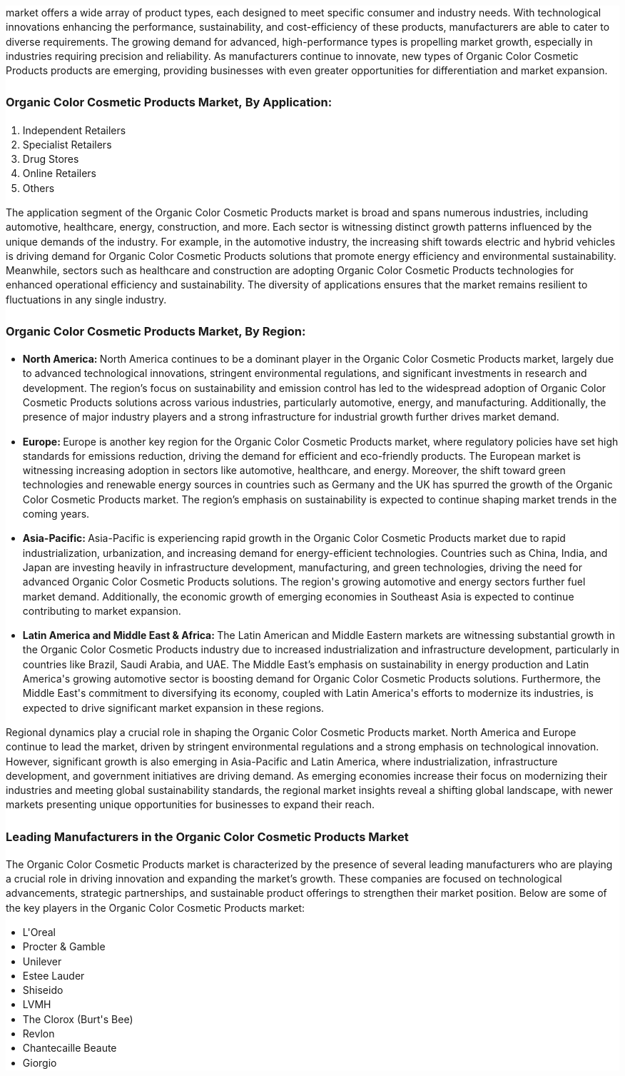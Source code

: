 market offers a wide array of product types, each designed to meet specific consumer and industry needs. With technological innovations enhancing the performance, sustainability, and cost-efficiency of these products, manufacturers are able to cater to diverse requirements. The growing demand for advanced, high-performance types is propelling market growth, especially in industries requiring precision and reliability. As manufacturers continue to innovate, new types of Organic Color Cosmetic Products products are emerging, providing businesses with even greater opportunities for differentiation and market expansion.</p><h3>Organic Color Cosmetic Products Market,&nbsp;By Application:</h3><ol><li>Independent Retailers<li> Specialist Retailers<li> Drug Stores<li> Online Retailers<li> Others</li></ol><p>The application segment of the Organic Color Cosmetic Products market is broad and spans numerous industries, including automotive, healthcare, energy, construction, and more. Each sector is witnessing distinct growth patterns influenced by the unique demands of the industry. For example, in the automotive industry, the increasing shift towards electric and hybrid vehicles is driving demand for Organic Color Cosmetic Products solutions that promote energy efficiency and environmental sustainability. Meanwhile, sectors such as healthcare and construction are adopting Organic Color Cosmetic Products technologies for enhanced operational efficiency and sustainability. The diversity of applications ensures that the market remains resilient to fluctuations in any single industry.</p><h3>Organic Color Cosmetic Products Market, By Region:</h3><ul><li><p><strong>North America:&nbsp;</strong>North America continues to be a dominant player in the Organic Color Cosmetic Products market, largely due to advanced technological innovations, stringent environmental regulations, and significant investments in research and development. The region&rsquo;s focus on sustainability and emission control has led to the widespread adoption of Organic Color Cosmetic Products solutions across various industries, particularly automotive, energy, and manufacturing. Additionally, the presence of major industry players and a strong infrastructure for industrial growth further drives market demand.</p></li><li><p><strong><strong>Europe:&nbsp;</strong></strong>Europe is another key region for the Organic Color Cosmetic Products market, where regulatory policies have set high standards for emissions reduction, driving the demand for efficient and eco-friendly products. The European market is witnessing increasing adoption in sectors like automotive, healthcare, and energy. Moreover, the shift toward green technologies and renewable energy sources in countries such as Germany and the UK has spurred the growth of the Organic Color Cosmetic Products market. The region&rsquo;s emphasis on sustainability is expected to continue shaping market trends in the coming years.</p></li><li><p><strong><strong>Asia-Pacific:&nbsp;</strong></strong>Asia-Pacific is experiencing rapid growth in the Organic Color Cosmetic Products market due to rapid industrialization, urbanization, and increasing demand for energy-efficient technologies. Countries such as China, India, and Japan are investing heavily in infrastructure development, manufacturing, and green technologies, driving the need for advanced Organic Color Cosmetic Products solutions. The region's growing automotive and energy sectors further fuel market demand. Additionally, the economic growth of emerging economies in Southeast Asia is expected to continue contributing to market expansion.</p></li><li><p><strong><strong>Latin America and Middle East &amp; Africa:&nbsp;</strong></strong>The Latin American and Middle Eastern markets are witnessing substantial growth in the Organic Color Cosmetic Products industry due to increased industrialization and infrastructure development, particularly in countries like Brazil, Saudi Arabia, and UAE. The Middle East&rsquo;s emphasis on sustainability in energy production and Latin America's growing automotive sector is boosting demand for Organic Color Cosmetic Products solutions. Furthermore, the Middle East's commitment to diversifying its economy, coupled with Latin America's efforts to modernize its industries, is expected to drive significant market expansion in these regions.</p></li></ul><p>Regional dynamics play a crucial role in shaping the Organic Color Cosmetic Products market. North America and Europe continue to lead the market, driven by stringent environmental regulations and a strong emphasis on technological innovation. However, significant growth is also emerging in Asia-Pacific and Latin America, where industrialization, infrastructure development, and government initiatives are driving demand. As emerging economies increase their focus on modernizing their industries and meeting global sustainability standards, the regional market insights reveal a shifting global landscape, with newer markets presenting unique opportunities for businesses to expand their reach.</p><h3><strong>Leading Manufacturers in the Organic Color Cosmetic Products Market</strong></h3><p>The Organic Color Cosmetic Products market is characterized by the presence of several leading manufacturers who are playing a crucial role in driving innovation and expanding the market&rsquo;s growth. These companies are focused on technological advancements, strategic partnerships, and sustainable product offerings to strengthen their market position. Below are some of the key players in the Organic Color Cosmetic Products market:</p></div><div class="article-main__content" data-test-id="publishing-text-block"><ul><li><span class="">L'Oreal<li> Procter & Gamble<li> Unilever<li> Estee Lauder<li> Shiseido<li> LVMH<li> The Clorox (Burt's Bee)<li> Revlon<li> Chantecaille Beaute<li> Giorgio